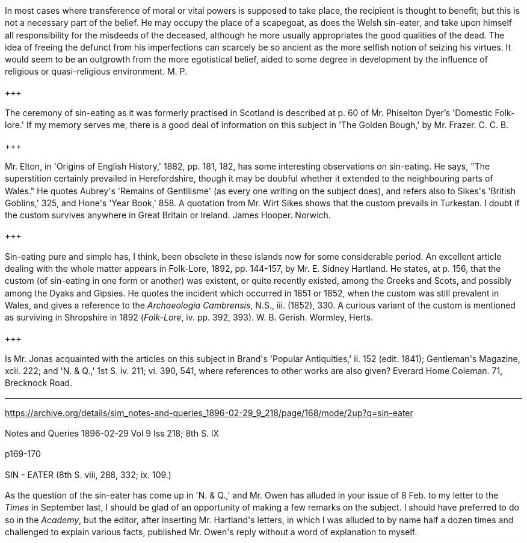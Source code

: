 In most cases where transference of moral or vital powers is supposed to take place, the recipient is thought to benefit; but this is not a necessary part of the belief. He may occupy the place of a scapegoat, as does the Welsh sin-eater, and take upon himself all responsibility for the misdeeds of the deceased, although he more usually appropriates the good qualities of the dead. The idea of freeing the defunct from his imperfections can scarcely be so ancient as the more selfish notion of seizing his virtues. It would seem to be an outgrowth from the more egotistical belief, aided to some degree in development by the influence of religious or quasi-religious environment. M. P.

+++

The ceremony of sin-eating as it was formerly practised in Scotland is described at p. 60 of Mr. Phiselton Dyer’s 'Domestic Folk-lore.' If my memory serves me, there is a good deal of information on this subject in 'The Golden Bough,' by Mr. Frazer. C. C. B.

+++

Mr. Elton, in 'Origins of English History,' 1882, pp. 181, 182, has some interesting observations on sin-eating. He says, "The superstition certainly prevailed in Herefordshire, though it may be doubful whether it extended to the neighbouring parts of Wales." He quotes Aubrey's 'Remains of Gentilisme' (as every one writing on the subject does), and refers also to Sikes's 'British Goblins,' 325, and Hone's 'Year Book,' 858. A quotation from Mr. Wirt Sikes shows that the custom prevails in Turkestan. I doubt if the custom survives anywhere in Great Britain or Ireland. James Hooper. Norwich.

+++

Sin-eating pure and simple has, I think, been obsolete in these islands now for some considerable period. An excellent article dealing with the whole matter appears in Folk-Lore, 1892, pp. 144-157, by Mr. E. Sidney Hartland. He states, at p. 156, that the custom (of sin-eating in one form or another) was existent, or quite recently existed, among the Greeks and Scots, and possibly among the Dyaks and Gipsies. He quotes the incident which occurred in 1851 or 1852, when the custom was still prevalent in Wales, and gives a reference to the *Archaeologia Cambrensis*, N.S., iii. (1852), 330. A curious variant of the custom is mentioned as surviving in Shropshire in 1892 (*Folk-Lore*, iv. pp. 392, 393). W. B. Gerish. Wormley, Herts.

+++

Is Mr. Jonas acquainted with the articles on this subject in Brand's 'Popular Antiquities,' ii. 152 (edit. 1841); Gentleman's Magazine, xcii. 222; and 'N. & Q.,' 1st S. iv. 211; vi. 390, 541, where references to other works are also given? Everard Home Coleman. 71, Brecknock Road.

---

https://archive.org/details/sim_notes-and-queries_1896-02-29_9_218/page/168/mode/2up?q=sin-eater

Notes and Queries
1896-02-29
Vol 9 Iss 218; 8th S. IX 

p169-170

SIN - EATER
(8th S. viii, 288, 332; ix. 109.)

As the question of the sin-eater has come up in 'N. & Q.,' and Mr. Owen has alluded in your issue of 8 Feb. to my letter to the *Times* in September last, I should be glad of an opportunity of making a few remarks on the subject. I should have preferred to do so in the *Academy*, but the editor, after inserting Mr. Hartland's letters, in which I was alluded to by name half a dozen times and challenged to explain various facts, published Mr. Owen's reply without a word of explanation to myself.
